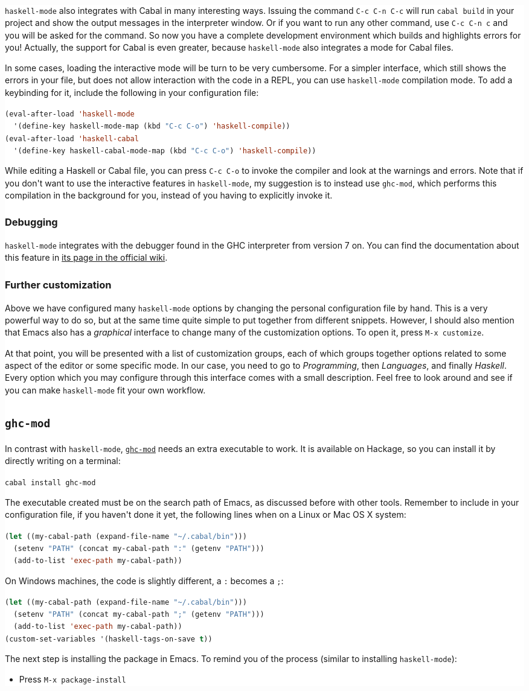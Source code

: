 `haskell-mode` also integrates with Cabal in many interesting ways. Issuing the command `C-c C-n C-c` will run `cabal build` in your project and show the output messages in the interpreter window. Or if you want to run any other command, use `C-c C-n c` and you will be asked for the command. So now you have a complete development environment which builds and highlights errors for you! Actually, the support for Cabal is even greater, because `haskell-mode` also integrates a mode for Cabal files.

In some cases, loading the interactive mode will be turn to be very cumbersome. For a simpler interface, which still shows the errors in your file, but does not allow interaction with the code in a REPL, you can use `haskell-mode` compilation mode. To add a keybinding for it, include the following in your configuration file:
```lisp
(eval-after-load 'haskell-mode
  '(define-key haskell-mode-map (kbd "C-c C-o") 'haskell-compile))
(eval-after-load 'haskell-cabal
  '(define-key haskell-cabal-mode-map (kbd "C-c C-o") 'haskell-compile))
```
While editing a Haskell or Cabal file, you can press `C-c C-o` to invoke the compiler and look at the warnings and errors. Note that if you don't want to use the interactive features in `haskell-mode`, my suggestion is to instead use `ghc-mod`, which performs this compilation in the background for you, instead of you having to explicitly invoke it.

### Debugging

`haskell-mode` integrates with the debugger found in the GHC interpreter from version 7 on. You can find the documentation about this feature in [its page in the official wiki](https://github.com/haskell/haskell-mode/wiki/Haskell-Interactive-Mode-Debugger).

### Further customization

Above we have configured many `haskell-mode` options by changing the personal configuration file by hand. This is a very powerful way to do so, but at the same time quite simple to put together from different snippets. However, I should also mention that Emacs also has a _graphical_ interface to change many of the customization options. To open it, press `M-x customize`.

At that point, you will be presented with a list of customization groups, each of which groups together options related to some aspect of the editor or some specific mode. In our case, you need to go to _Programming_, then _Languages_, and finally _Haskell_. Every option which you may configure through this interface comes with a small description. Feel free to look around and see if you can make `haskell-mode` fit your own workflow.

## `ghc-mod`

In contrast with `haskell-mode`, [`ghc-mod`](http://www.mew.org/~kazu/proj/ghc-mod/en/) needs an extra executable to work. It is available on Hackage, so you can install it by directly writing on a terminal:
```
cabal install ghc-mod
```
The executable created must be on the search path of Emacs, as discussed before with other tools. Remember to include in your configuration file, if you haven't done it yet, the following lines when on a Linux or Mac OS X system:
```lisp
(let ((my-cabal-path (expand-file-name "~/.cabal/bin")))
  (setenv "PATH" (concat my-cabal-path ":" (getenv "PATH")))
  (add-to-list 'exec-path my-cabal-path))
```
On Windows machines, the code is slightly different, a `:` becomes a `;`:
```lisp
(let ((my-cabal-path (expand-file-name "~/.cabal/bin")))
  (setenv "PATH" (concat my-cabal-path ";" (getenv "PATH")))
  (add-to-list 'exec-path my-cabal-path))
(custom-set-variables '(haskell-tags-on-save t))
```
The next step is installing the package in Emacs. To remind you of the process (similar to installing `haskell-mode`):
  * Press `M-x package-install`